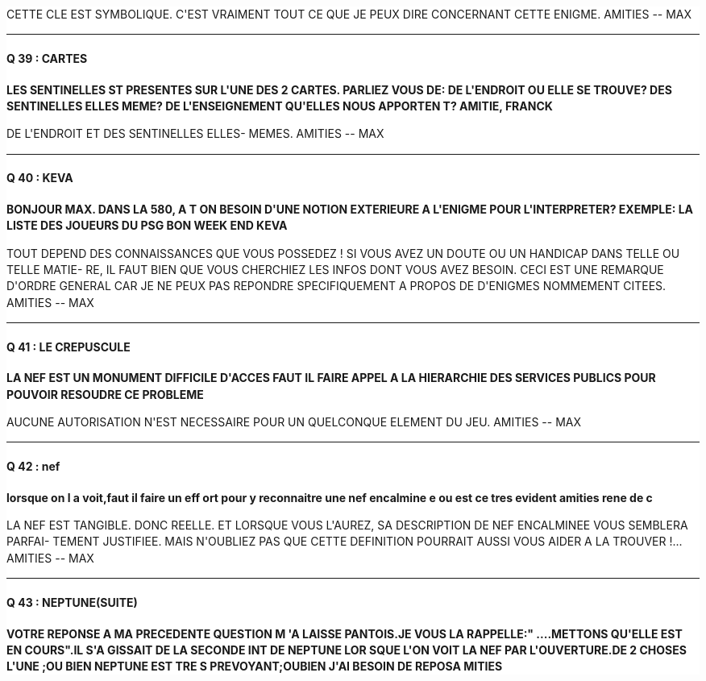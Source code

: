 CETTE CLE EST SYMBOLIQUE. C'EST VRAIMENT TOUT CE QUE JE PEUX DIRE CONCERNANT CETTE ENIGME. AMITIES -- MAX

---

#### Q 39 : CARTES

**LES SENTINELLES ST PRESENTES SUR L'UNE   DES 2 CARTES.
 PARLIEZ VOUS DE: DE L'ENDROIT OU ELLE SE TROUVE? DES SENTINELLES ELLES
MEME? DE L'ENSEIGNEMENT QU'ELLES NOUS APPORTEN T? AMITIE, FRANCK**

DE L'ENDROIT ET DES SENTINELLES ELLES- MEMES. AMITIES -- MAX

---

#### Q 40 : KEVA

**BONJOUR MAX. DANS LA 580, A T ON BESOIN D'UNE NOTION
EXTERIEURE A L'ENIGME POUR L'INTERPRETER? EXEMPLE: LA LISTE DES JOUEURS
DU PSG BON WEEK END  KEVA**

TOUT DEPEND DES CONNAISSANCES QUE VOUS POSSEDEZ ! SI
VOUS AVEZ UN DOUTE OU UN HANDICAP DANS TELLE OU TELLE MATIE- RE, IL FAUT
 BIEN QUE VOUS CHERCHIEZ LES INFOS DONT VOUS AVEZ BESOIN. CECI EST UNE
REMARQUE D'ORDRE GENERAL CAR JE NE PEUX PAS REPONDRE SPECIFIQUEMENT  A
PROPOS DE D'ENIGMES NOMMEMENT CITEES.
AMITIES -- MAX

---

#### Q 41 : LE CREPUSCULE

**LA NEF EST UN MONUMENT DIFFICILE D'ACCES  FAUT IL
FAIRE APPEL A LA HIERARCHIE DES  SERVICES PUBLICS POUR POUVOIR RESOUDRE
 CE PROBLEME**

AUCUNE AUTORISATION N'EST NECESSAIRE POUR UN QUELCONQUE ELEMENT DU JEU. AMITIES -- MAX

---

#### Q 42 : nef

**lorsque on l a voit,faut il faire un eff ort pour y
reconnaitre une nef encalmine e ou est ce tres evident    amities
 rene de c**

LA NEF EST TANGIBLE. DONC REELLE. ET LORSQUE VOUS
L'AUREZ, SA DESCRIPTION DE NEF ENCALMINEE VOUS SEMBLERA PARFAI- TEMENT
JUSTIFIEE. MAIS N'OUBLIEZ PAS QUE CETTE DEFINITION POURRAIT AUSSI  VOUS
AIDER A LA TROUVER !... AMITIES -- MAX

---

#### Q 43 : NEPTUNE(SUITE)

**VOTRE REPONSE A MA PRECEDENTE QUESTION M 'A LAISSE
PANTOIS.JE VOUS LA RAPPELLE:"  ....METTONS QU'ELLE EST EN COURS".IL S'A
GISSAIT DE LA SECONDE INT DE NEPTUNE LOR SQUE L'ON VOIT LA NEF PAR
L'OUVERTURE.DE  2 CHOSES L'UNE ;OU BIEN NEPTUNE EST TRE S
PREVOYANT;OUBIEN J'AI BESOIN DE REPOSA MITIES**
